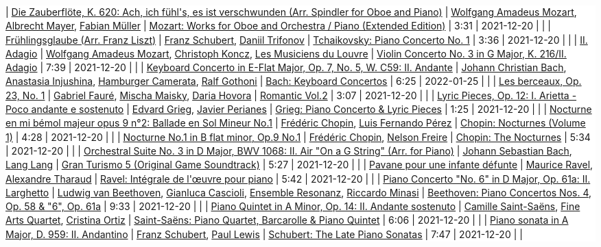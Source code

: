 | [Die Zauberflöte, K\. 620: Ach, ich fühl's, es ist verschwunden \(Arr\. Spindler for Oboe and Piano\)](https://open.spotify.com/track/6uca1BHKM5wqzp6GYQRkpp) | [Wolfgang Amadeus Mozart](https://open.spotify.com/artist/4NJhFmfw43RLBLjQvxDuRS), [Albrecht Mayer](https://open.spotify.com/artist/1Mbvbes7vW2Pg3bWD9aDgW), [Fabian Müller](https://open.spotify.com/artist/3nWFtj95VONeWmWVpoCXcb) | [Mozart: Works for Oboe and Orchestra / Piano \(Extended Edition\)](https://open.spotify.com/album/1vPGOKPjFTHZZB90DJMJLT) | 3:31 | 2021-12-20 |  |
| [Frühlingsglaube \(Arr\. Franz Liszt\)](https://open.spotify.com/track/2EAgTVB2EdsMdqaqOk062L) | [Franz Schubert](https://open.spotify.com/artist/2p0UyoPfYfI76PCStuXfOP), [Daniil Trifonov](https://open.spotify.com/artist/1fUhTALoWXPL6PZSkKImY9) | [Tchaikovsky: Piano Concerto No\. 1](https://open.spotify.com/album/6CGw0GbQ3PyJhXxHlBVjSk) | 3:36 | 2021-12-20 |  |
| [II\. Adagio](https://open.spotify.com/track/3wubTGcbiKUrkpfomVT66i) | [Wolfgang Amadeus Mozart](https://open.spotify.com/artist/4NJhFmfw43RLBLjQvxDuRS), [Christoph Koncz](https://open.spotify.com/artist/2SibPYpIKrHqi12M5Fr2Zc), [Les Musiciens du Louvre](https://open.spotify.com/artist/05OQwvgj7Q7jHJy38bma4R) | [Violin Concerto No\. 3 in G Major, K\. 216/II\. Adagio](https://open.spotify.com/album/3HXsRmnFbhAYcLD6tqGT9n) | 7:39 | 2021-12-20 |  |
| [Keyboard Concerto in E\-Flat Major, Op\. 7, No\. 5, W\. C59: II\. Andante](https://open.spotify.com/track/2YC6GfJ4Bl25Lob1g7mc2h) | [Johann Christian Bach](https://open.spotify.com/artist/0ebni9QrrWMvEgH40nOWZQ), [Anastasia Injushina](https://open.spotify.com/artist/5ZwKgHAves9cwjdKONFN29), [Hamburger Camerata](https://open.spotify.com/artist/2lzQ9LDe5EIrfnje5Mpvoq), [Ralf Gothoni](https://open.spotify.com/artist/2lYfWALsiEzeeHCsNQThTJ) | [Bach: Keyboard Concertos](https://open.spotify.com/album/57ylZgUv1mmSBLLiUT9mPo) | 6:25 | 2022-01-25 |  |
| [Les berceaux, Op\. 23, No\. 1](https://open.spotify.com/track/7pN1FnWdKOx3GAciqfVVf7) | [Gabriel Fauré](https://open.spotify.com/artist/2gClsBep1tt1rv1CN210SO), [Mischa Maisky](https://open.spotify.com/artist/6rlVhQqS15yJMO4DZqrq6I), [Daria Hovora](https://open.spotify.com/artist/6ulWeJt8KSzeGBlrzEDELv) | [Romantic Vol.2](https://open.spotify.com/album/7HDbyWdmbycapNALazpM4i) | 3:07 | 2021-12-20 |  |
| [Lyric Pieces, Op\. 12: I\. Arietta \- Poco andante e sostenuto](https://open.spotify.com/track/76wV53YHl0tGEvT3L0QzvK) | [Edvard Grieg](https://open.spotify.com/artist/5ihY290YPGc3aY2xTyx7Gy), [Javier Perianes](https://open.spotify.com/artist/5sYNU2X0Fvw3iAqWTqwWjz) | [Grieg: Piano Concerto & Lyric Pieces](https://open.spotify.com/album/5HokgmfmgFExUbbVgkvz3n) | 1:25 | 2021-12-20 |  |
| [Nocturne en mi bémol majeur opus 9 n°2: Ballade en Sol Mineur No.1](https://open.spotify.com/track/7n92QzQomRCLlciO14X0kd) | [Frédéric Chopin](https://open.spotify.com/artist/7y97mc3bZRFXzT2szRM4L4), [Luis Fernando Pérez](https://open.spotify.com/artist/2MDkMAXgLEGJFogdR000Au) | [Chopin: Nocturnes \(Volume 1\)](https://open.spotify.com/album/3RePY8Fh1liHgQQ2X8CjYH) | 4:28 | 2021-12-20 |  |
| [Nocturne No.1 in B flat minor, Op.9 No.1](https://open.spotify.com/track/1EGFCxKCQ3isMnlPzEW8G1) | [Frédéric Chopin](https://open.spotify.com/artist/7y97mc3bZRFXzT2szRM4L4), [Nelson Freire](https://open.spotify.com/artist/22jDZXnu8F1BNH63ujGkT3) | [Chopin: The Nocturnes](https://open.spotify.com/album/4Lq2ben6ERqYOQB1PM5QfB) | 5:34 | 2021-12-20 |  |
| [Orchestral Suite No\. 3 in D Major, BWV 1068: II\. Air "On a G String" \(Arr\. for Piano\)](https://open.spotify.com/track/4ksxLnn1ymLGRKnwhba45Y) | [Johann Sebastian Bach](https://open.spotify.com/artist/5aIqB5nVVvmFsvSdExz408), [Lang Lang](https://open.spotify.com/artist/1YZhNFBxkEB5UKTgMDvot4) | [Gran Turismo 5 \(Original Game Soundtrack\)](https://open.spotify.com/album/2fopqZRJz4oYR3ftxBAUWy) | 5:27 | 2021-12-20 |  |
| [Pavane pour une infante défunte](https://open.spotify.com/track/7MjEk3ha3TdVVfeYryOIAq) | [Maurice Ravel](https://open.spotify.com/artist/17hR0sYHpx7VYTMRfFUOmY), [Alexandre Tharaud](https://open.spotify.com/artist/5HG9Eg7Ik8ZuNtMyGYTxLG) | [Ravel: Intégrale de l'œuvre pour piano](https://open.spotify.com/album/1PGV2mCrXJKpNl7onDJ6Yx) | 5:42 | 2021-12-20 |  |
| [Piano Concerto "No\. 6" in D Major, Op\. 61a: II\. Larghetto](https://open.spotify.com/track/3le18KtMaLe7NdqEoVwfJq) | [Ludwig van Beethoven](https://open.spotify.com/artist/2wOqMjp9TyABvtHdOSOTUS), [Gianluca Cascioli](https://open.spotify.com/artist/7LOWy0veNNaZqJBXnan9IG), [Ensemble Resonanz](https://open.spotify.com/artist/1iVYBsAuXpphPzqD1PQLKK), [Riccardo Minasi](https://open.spotify.com/artist/4uYezrzLeI9Y2Q8AnwO5ey) | [Beethoven: Piano Concertos Nos\. 4, Op\. 58 & "6", Op\. 61a](https://open.spotify.com/album/6l35S84aHveUc8N2mDNEha) | 9:33 | 2021-12-20 |  |
| [Piano Quintet in A Minor, Op\. 14: II\. Andante sostenuto](https://open.spotify.com/track/4M0hZaXRCWJb7zwWbOKx7f) | [Camille Saint\-Saëns](https://open.spotify.com/artist/436sYg6CZhNefQJogaXeK0), [Fine Arts Quartet](https://open.spotify.com/artist/0nTkbCsLXquVd1Dqtn1uBl), [Cristina Ortiz](https://open.spotify.com/artist/36BgOKslOMQpqjTGn9wSuY) | [Saint\-Saëns: Piano Quartet, Barcarolle & Piano Quintet](https://open.spotify.com/album/3Yrt1QyeDEhIIJQO0Xr5Lb) | 6:06 | 2021-12-20 |  |
| [Piano sonata in A Major, D\. 959: II\. Andantino](https://open.spotify.com/track/2sFDmquXy5SQfEY4uMlC33) | [Franz Schubert](https://open.spotify.com/artist/2p0UyoPfYfI76PCStuXfOP), [Paul Lewis](https://open.spotify.com/artist/4LYCuV8d6rylb6zjv2k03l) | [Schubert: The Late Piano Sonatas](https://open.spotify.com/album/2xHPNjt3EfTpEmbD5mjdMD) | 7:47 | 2021-12-20 |  |